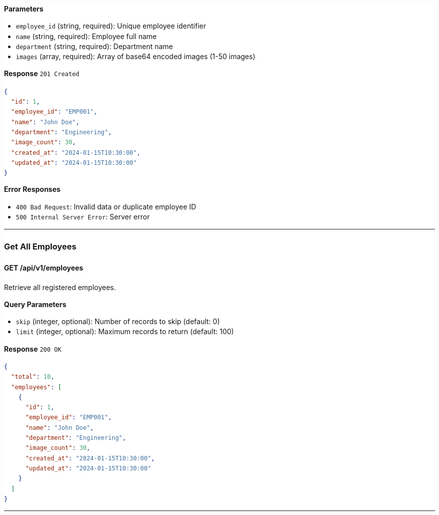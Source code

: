 **Parameters**
- `employee_id` (string, required): Unique employee identifier
- `name` (string, required): Employee full name
- `department` (string, required): Department name
- `images` (array, required): Array of base64 encoded images (1-50 images)

**Response** `201 Created`
```json
{
  "id": 1,
  "employee_id": "EMP001",
  "name": "John Doe",
  "department": "Engineering",
  "image_count": 30,
  "created_at": "2024-01-15T10:30:00",
  "updated_at": "2024-01-15T10:30:00"
}
```

**Error Responses**
- `400 Bad Request`: Invalid data or duplicate employee ID
- `500 Internal Server Error`: Server error

---

### Get All Employees

#### GET /api/v1/employees

Retrieve all registered employees.

**Query Parameters**
- `skip` (integer, optional): Number of records to skip (default: 0)
- `limit` (integer, optional): Maximum records to return (default: 100)

**Response** `200 OK`
```json
{
  "total": 10,
  "employees": [
    {
      "id": 1,
      "employee_id": "EMP001",
      "name": "John Doe",
      "department": "Engineering",
      "image_count": 30,
      "created_at": "2024-01-15T10:30:00",
      "updated_at": "2024-01-15T10:30:00"
    }
  ]
}
```

---
